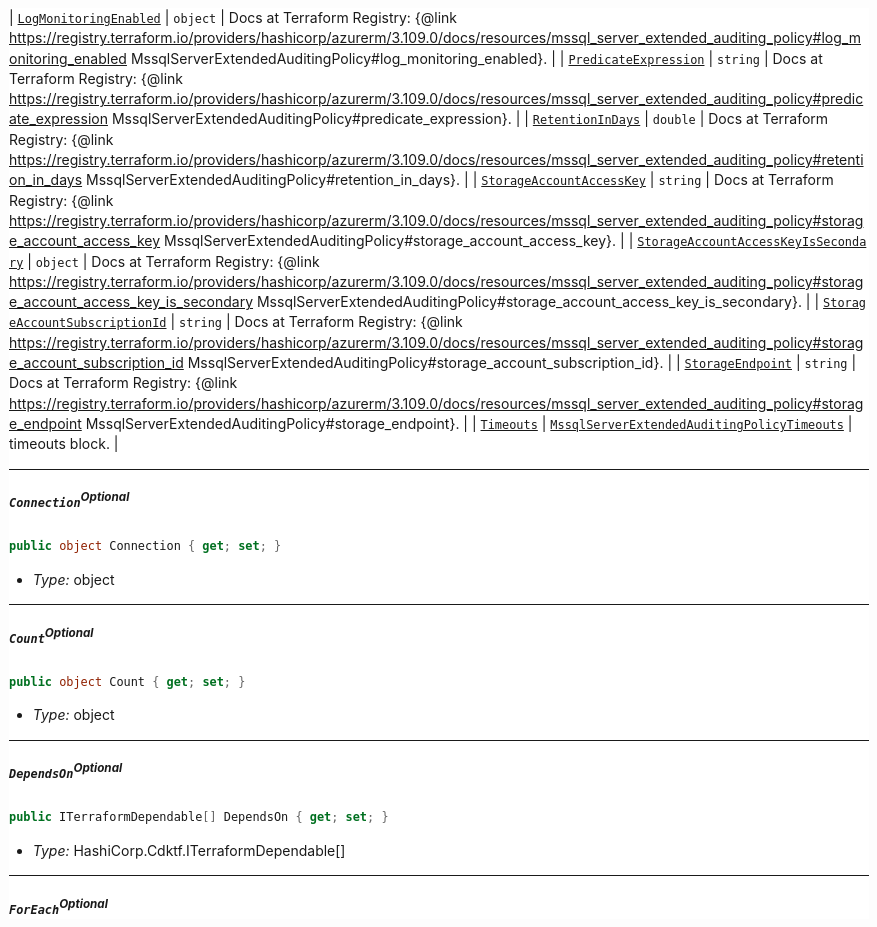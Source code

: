 | <code><a href="#@cdktf/provider-azurerm.mssqlServerExtendedAuditingPolicy.MssqlServerExtendedAuditingPolicyConfig.property.logMonitoringEnabled">LogMonitoringEnabled</a></code> | <code>object</code> | Docs at Terraform Registry: {@link https://registry.terraform.io/providers/hashicorp/azurerm/3.109.0/docs/resources/mssql_server_extended_auditing_policy#log_monitoring_enabled MssqlServerExtendedAuditingPolicy#log_monitoring_enabled}. |
| <code><a href="#@cdktf/provider-azurerm.mssqlServerExtendedAuditingPolicy.MssqlServerExtendedAuditingPolicyConfig.property.predicateExpression">PredicateExpression</a></code> | <code>string</code> | Docs at Terraform Registry: {@link https://registry.terraform.io/providers/hashicorp/azurerm/3.109.0/docs/resources/mssql_server_extended_auditing_policy#predicate_expression MssqlServerExtendedAuditingPolicy#predicate_expression}. |
| <code><a href="#@cdktf/provider-azurerm.mssqlServerExtendedAuditingPolicy.MssqlServerExtendedAuditingPolicyConfig.property.retentionInDays">RetentionInDays</a></code> | <code>double</code> | Docs at Terraform Registry: {@link https://registry.terraform.io/providers/hashicorp/azurerm/3.109.0/docs/resources/mssql_server_extended_auditing_policy#retention_in_days MssqlServerExtendedAuditingPolicy#retention_in_days}. |
| <code><a href="#@cdktf/provider-azurerm.mssqlServerExtendedAuditingPolicy.MssqlServerExtendedAuditingPolicyConfig.property.storageAccountAccessKey">StorageAccountAccessKey</a></code> | <code>string</code> | Docs at Terraform Registry: {@link https://registry.terraform.io/providers/hashicorp/azurerm/3.109.0/docs/resources/mssql_server_extended_auditing_policy#storage_account_access_key MssqlServerExtendedAuditingPolicy#storage_account_access_key}. |
| <code><a href="#@cdktf/provider-azurerm.mssqlServerExtendedAuditingPolicy.MssqlServerExtendedAuditingPolicyConfig.property.storageAccountAccessKeyIsSecondary">StorageAccountAccessKeyIsSecondary</a></code> | <code>object</code> | Docs at Terraform Registry: {@link https://registry.terraform.io/providers/hashicorp/azurerm/3.109.0/docs/resources/mssql_server_extended_auditing_policy#storage_account_access_key_is_secondary MssqlServerExtendedAuditingPolicy#storage_account_access_key_is_secondary}. |
| <code><a href="#@cdktf/provider-azurerm.mssqlServerExtendedAuditingPolicy.MssqlServerExtendedAuditingPolicyConfig.property.storageAccountSubscriptionId">StorageAccountSubscriptionId</a></code> | <code>string</code> | Docs at Terraform Registry: {@link https://registry.terraform.io/providers/hashicorp/azurerm/3.109.0/docs/resources/mssql_server_extended_auditing_policy#storage_account_subscription_id MssqlServerExtendedAuditingPolicy#storage_account_subscription_id}. |
| <code><a href="#@cdktf/provider-azurerm.mssqlServerExtendedAuditingPolicy.MssqlServerExtendedAuditingPolicyConfig.property.storageEndpoint">StorageEndpoint</a></code> | <code>string</code> | Docs at Terraform Registry: {@link https://registry.terraform.io/providers/hashicorp/azurerm/3.109.0/docs/resources/mssql_server_extended_auditing_policy#storage_endpoint MssqlServerExtendedAuditingPolicy#storage_endpoint}. |
| <code><a href="#@cdktf/provider-azurerm.mssqlServerExtendedAuditingPolicy.MssqlServerExtendedAuditingPolicyConfig.property.timeouts">Timeouts</a></code> | <code><a href="#@cdktf/provider-azurerm.mssqlServerExtendedAuditingPolicy.MssqlServerExtendedAuditingPolicyTimeouts">MssqlServerExtendedAuditingPolicyTimeouts</a></code> | timeouts block. |

---

##### `Connection`<sup>Optional</sup> <a name="Connection" id="@cdktf/provider-azurerm.mssqlServerExtendedAuditingPolicy.MssqlServerExtendedAuditingPolicyConfig.property.connection"></a>

```csharp
public object Connection { get; set; }
```

- *Type:* object

---

##### `Count`<sup>Optional</sup> <a name="Count" id="@cdktf/provider-azurerm.mssqlServerExtendedAuditingPolicy.MssqlServerExtendedAuditingPolicyConfig.property.count"></a>

```csharp
public object Count { get; set; }
```

- *Type:* object

---

##### `DependsOn`<sup>Optional</sup> <a name="DependsOn" id="@cdktf/provider-azurerm.mssqlServerExtendedAuditingPolicy.MssqlServerExtendedAuditingPolicyConfig.property.dependsOn"></a>

```csharp
public ITerraformDependable[] DependsOn { get; set; }
```

- *Type:* HashiCorp.Cdktf.ITerraformDependable[]

---

##### `ForEach`<sup>Optional</sup> <a name="ForEach" id="@cdktf/provider-azurerm.mssqlServerExtendedAuditingPolicy.MssqlServerExtendedAuditingPolicyConfig.property.forEach"></a>

